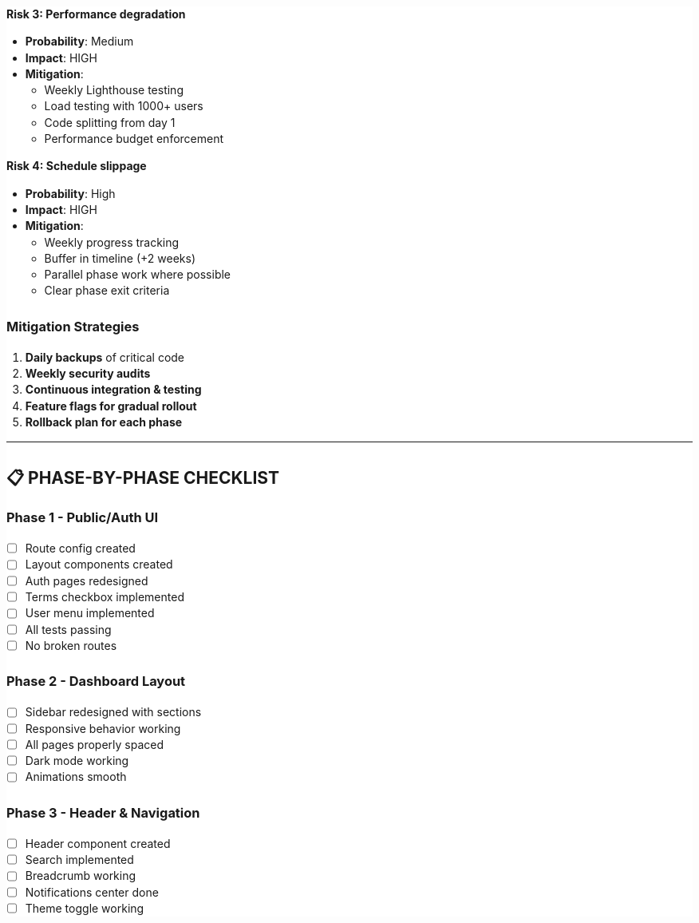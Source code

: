 **Risk 3: Performance degradation**
- **Probability**: Medium
- **Impact**: HIGH
- **Mitigation**:
  - Weekly Lighthouse testing
  - Load testing with 1000+ users
  - Code splitting from day 1
  - Performance budget enforcement

**Risk 4: Schedule slippage**
- **Probability**: High
- **Impact**: HIGH
- **Mitigation**:
  - Weekly progress tracking
  - Buffer in timeline (+2 weeks)
  - Parallel phase work where possible
  - Clear phase exit criteria

### Mitigation Strategies
1. **Daily backups** of critical code
2. **Weekly security audits**
3. **Continuous integration & testing**
4. **Feature flags for gradual rollout**
5. **Rollback plan for each phase**

---

## 📋 PHASE-BY-PHASE CHECKLIST

### Phase 1 - Public/Auth UI
- [ ] Route config created
- [ ] Layout components created
- [ ] Auth pages redesigned
- [ ] Terms checkbox implemented
- [ ] User menu implemented
- [ ] All tests passing
- [ ] No broken routes

### Phase 2 - Dashboard Layout
- [ ] Sidebar redesigned with sections
- [ ] Responsive behavior working
- [ ] All pages properly spaced
- [ ] Dark mode working
- [ ] Animations smooth

### Phase 3 - Header & Navigation
- [ ] Header component created
- [ ] Search implemented
- [ ] Breadcrumb working
- [ ] Notifications center done
- [ ] Theme toggle working
